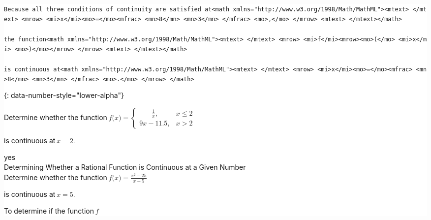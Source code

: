    Because all three conditions of continuity are satisfied at<math xmlns="http://www.w3.org/1998/Math/MathML"><mtext> </mtext> <mrow> <mi>x</mi><mo>=</mo><mfrac> <mn>8</mn> <mn>3</mn> </mfrac> <mo>,</mo> </mrow> <mtext> </mtext></math>
    
    the function<math xmlns="http://www.w3.org/1998/Math/MathML"><mtext> </mtext> <mrow> <mi>f</mi><mrow><mo>(</mo> <mi>x</mi> <mo>)</mo></mrow> </mrow> <mtext> </mtext></math>
    
    is continuous at<math xmlns="http://www.w3.org/1998/Math/MathML"><mtext> </mtext> <mrow> <mi>x</mi><mo>=</mo><mfrac> <mn>8</mn> <mn>3</mn> </mfrac> <mo>.</mo> </mrow> </math>
{: data-number-style="lower-alpha"}

</div>
</div>
</div>

<div data-type="note" data-has-label="true" id="ti_12_03_02" class="note precalculus try" data-label="Try It">
<div data-type="exercise" class="exercise">
<div data-type="problem" class="problem" markdown="1">
Determine whether the function<math xmlns="http://www.w3.org/1998/Math/MathML"><mtext> </mtext> <mrow> <mi>f</mi><mo stretchy="false">(</mo><mi>x</mi><mo stretchy="false">)</mo><mo>=</mo><mrow><mo>{</mo> <mrow> <mtable columnalign="left"> <mtr columnalign="left"> <mtd columnalign="left"> <mrow> <mfrac> <mn>1</mn> <mi>x</mi> </mfrac> <mo>,</mo> </mrow> </mtd> <mtd columnalign="left"> <mrow> <mi>x</mi><mo>≤</mo><mn>2</mn> </mrow> </mtd> </mtr> <mtr columnalign="left"> <mtd columnalign="left"> <mrow> <mn>9</mn><mi>x</mi><mo>−</mo><mn>11.5</mn><mo>,</mo> </mrow> </mtd> <mtd columnalign="left"> <mrow> <mi>x</mi><mo>&gt;</mo><mn>2</mn> </mrow> </mtd> </mtr> </mtable> </mrow> </mrow> </mrow> <mtext> </mtext></math>

is continuous at<math xmlns="http://www.w3.org/1998/Math/MathML"><mtext> </mtext> <mrow> <mi>x</mi><mo>=</mo><mn>2.</mn> </mrow> </math>

</div>
<div data-type="solution" class="solution" markdown="1">
yes

</div>
</div>
</div>

<div data-type="example" class="example" id="Example_12_03_03">
<div data-type="exercise" class="exercise">
<div data-type="problem" class="problem" markdown="1">
<div data-type="title">
Determining Whether a Rational Function is Continuous at a Given Number
</div>
Determine whether the function<math xmlns="http://www.w3.org/1998/Math/MathML"><mtext> </mtext> <mrow> <mi>f</mi><mo stretchy="false">(</mo><mi>x</mi><mo stretchy="false">)</mo><mo>=</mo><mfrac> <mrow> <msup> <mi>x</mi> <mn>2</mn> </msup> <mo>−</mo><mn>25</mn> </mrow> <mrow> <mi>x</mi><mo>−</mo><mn>5</mn> </mrow> </mfrac> </mrow> <mtext> </mtext></math>

is continuous at<math xmlns="http://www.w3.org/1998/Math/MathML"><mtext> </mtext> <mrow> <mi>x</mi><mo>=</mo><mn>5.</mn> </mrow> </math>

</div>
<div data-type="solution" class="solution" markdown="1">
To determine if the function<math xmlns="http://www.w3.org/1998/Math/MathML"><mtext> </mtext> <mi>f</mi> <mtext> </mtext></math>
